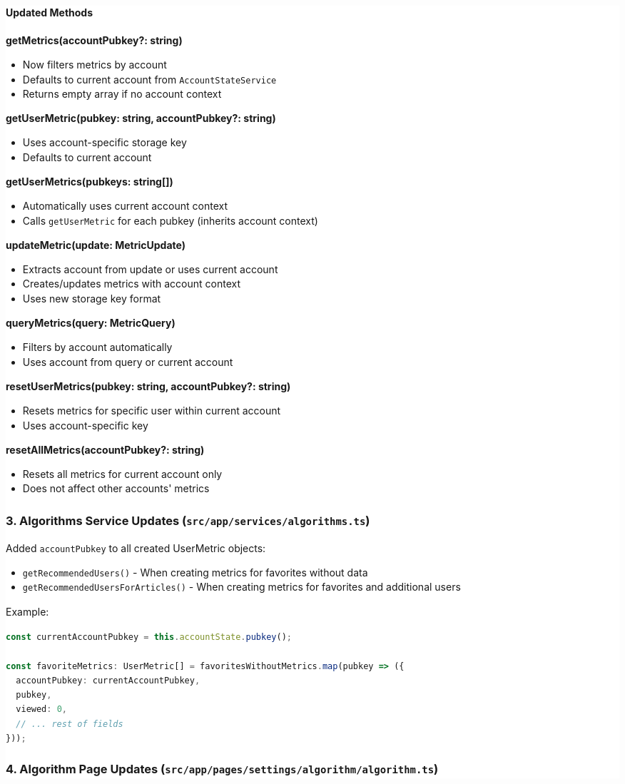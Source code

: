 ```typescript
```

#### Updated Methods

**getMetrics(accountPubkey?: string)**
- Now filters metrics by account
- Defaults to current account from `AccountStateService`
- Returns empty array if no account context

**getUserMetric(pubkey: string, accountPubkey?: string)**
- Uses account-specific storage key
- Defaults to current account

**getUserMetrics(pubkeys: string[])**
- Automatically uses current account context
- Calls `getUserMetric` for each pubkey (inherits account context)

**updateMetric(update: MetricUpdate)**
- Extracts account from update or uses current account
- Creates/updates metrics with account context
- Uses new storage key format

**queryMetrics(query: MetricQuery)**
- Filters by account automatically
- Uses account from query or current account

**resetUserMetrics(pubkey: string, accountPubkey?: string)**
- Resets metrics for specific user within current account
- Uses account-specific key

**resetAllMetrics(accountPubkey?: string)**
- Resets all metrics for current account only
- Does not affect other accounts' metrics

### 3. Algorithms Service Updates (`src/app/services/algorithms.ts`)

Added `accountPubkey` to all created UserMetric objects:
- `getRecommendedUsers()` - When creating metrics for favorites without data
- `getRecommendedUsersForArticles()` - When creating metrics for favorites and additional users

Example:
```typescript
const currentAccountPubkey = this.accountState.pubkey();

const favoriteMetrics: UserMetric[] = favoritesWithoutMetrics.map(pubkey => ({
  accountPubkey: currentAccountPubkey,
  pubkey,
  viewed: 0,
  // ... rest of fields
}));
```

### 4. Algorithm Page Updates (`src/app/pages/settings/algorithm/algorithm.ts`)
